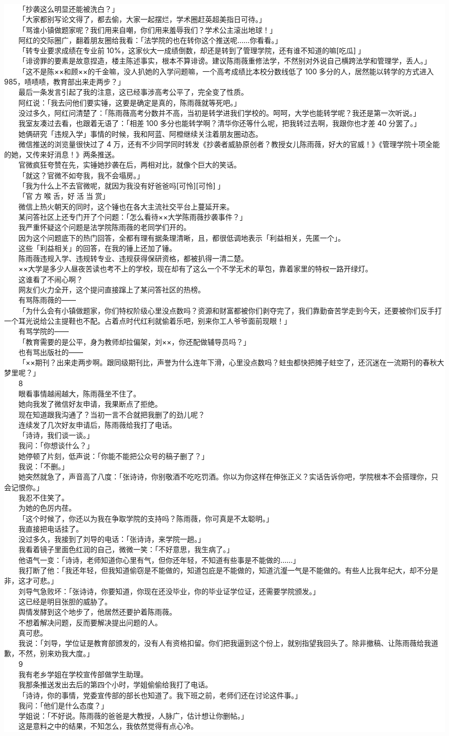 &emsp;&emsp;「抄袭这么明显还能被洗白？」  
&emsp;&emsp;「大家都别写论文得了，都去偷，大家一起摆烂，学术圈赶英超美指日可待。」  
&emsp;&emsp;「骂谁小镇做题家呢？我们用来自嘲，你们用来羞辱我们？学术公主滚出地球！」  
&emsp;&emsp;阿红的交际圈广，翻着朋友圈给我看：「法学院的也在转你这个推送呢……你看看。」  
&emsp;&emsp;「转专业要求成绩在专业前 10%，这家伙大一成绩倒数，却还是转到了管理学院，还有谁不知道的嘛[吃瓜] 」  
&emsp;&emsp;「诽谤罪的要素是故意捏造，楼主陈述事实，根本不算诽谤。建议陈雨薇重修法学，不然别对外说自己横跨法学和管理学，丢人。」  
&emsp;&emsp;「这不是陈××和顾××的千金嘛，没人扒她的入学问题嘛，一个高考成绩比本校分数线低了 100 多分的人，居然能以转学的方式进入 985，啧啧啧，教育部出来走两步？」  
&emsp;&emsp;最后一条发言引起了我的注意，这已经事涉高考公平了，完全变了性质。  
&emsp;&emsp;阿红说：「我去问他们要实锤，这要是确定是真的，陈雨薇就等死吧。」  
&emsp;&emsp;没过多久，阿红问清楚了：「陈雨薇高考分数并不高，当初是转学进我们学校的。呵呵，大学也能转学呢？我还是第一次听说。」  
&emsp;&emsp;我室友凑过去看，也跟着无语了：「相差 100 多分也能转学啊？清华你还等什么呢，把我转过去啊，我跟你也才差 40 分罢了。」  
&emsp;&emsp;她俩研究「违规入学」事情的时候，我和阿蓝、阿橙继续关注着朋友圈动态。  
&emsp;&emsp;微信推送的浏览量很快过了 4 万，还有不少同学同时转发《抄袭者威胁原创者？教授女儿陈雨薇，好大的官威！》《管理学院十项全能的她，又传来好消息！》两条推送。  
&emsp;&emsp;官微疯狂夸赞在先，实锤她抄袭在后，两相对比，就像个巨大的笑话。  
&emsp;&emsp;「就这？官微不如夸我，我不会塌房。」  
&emsp;&emsp;「我为什么上不去官微呢，就因为我没有好爸爸吗[可怜][可怜] 」  
&emsp;&emsp;「官 方 喉 舌，好 活 当 赏」  
&emsp;&emsp;微信上热火朝天的同时，这个锤也在各大主流社交平台上蔓延开来。  
&emsp;&emsp;某问答社区上还专门开了个问题：「怎么看待××大学陈雨薇抄袭事件？」  
&emsp;&emsp;我严重怀疑这个问题是法学院陈雨薇的老同学们开的。  
&emsp;&emsp;因为这个问题底下的热门回答，全都有理有据条理清晰，且，都很低调地表示「利益相关，先匿一个」。  
&emsp;&emsp;这些「利益相关」的回答，在我的锤上还加了锤。  
&emsp;&emsp;陈雨薇违规入学、违规转专业、违规获得保研资格，都被扒得一清二楚。  
&emsp;&emsp;××大学是多少人昼夜苦读也考不上的学校，现在却有了这么一个不学无术的草包，靠着家里的特权一路开绿灯。  
&emsp;&emsp;这谁看了不闹心啊？  
&emsp;&emsp;网友们火力全开，这个提问直接蹿上了某问答社区的热榜。  
&emsp;&emsp;有骂陈雨薇的——  
&emsp;&emsp;「为什么会有小镇做题家，你们特权阶级心里没点数吗？资源和财富都被你们剥夺完了，我们靠勤奋苦学走到今天，还要被你们反手打一个耳光说给公主提鞋也不配。占着点时代红利就偷着乐吧，别来你工人爷爷面前现眼！」  
&emsp;&emsp;有骂学院的——  
&emsp;&emsp;「教育需要的是公平，身为教师却拉偏架，刘××，你还配做辅导员吗？」  
&emsp;&emsp;也有骂出版社的——  
&emsp;&emsp;「××期刊？出来走两步啊。跟同级期刊比，声誉为什么连年下滑，心里没点数吗？蛀虫都快把摊子蛀空了，还沉迷在一流期刊的春秋大梦里呢？」   
&emsp;&emsp;8  
&emsp;&emsp;眼看事情越闹越大，陈雨薇坐不住了。  
&emsp;&emsp;她向我发了微信好友申请，我果断点了拒绝。  
&emsp;&emsp;现在知道跟我沟通了？当初一言不合就把我删了的劲儿呢？  
&emsp;&emsp;连续发了几次好友申请后，陈雨薇给我打了电话。  
&emsp;&emsp;「诗诗，我们谈一谈。」  
&emsp;&emsp;我问：「你想谈什么？」  
&emsp;&emsp;她停顿了片刻，低声说：「你能不能把公众号的稿子删了？」  
&emsp;&emsp;我说：「不删。」  
&emsp;&emsp;她突然就急了，声音高了八度：「张诗诗，你别敬酒不吃吃罚酒。你以为你这样在伸张正义？实话告诉你吧，学院根本不会搭理你，只会记恨你。」  
&emsp;&emsp;我忍不住笑了。  
&emsp;&emsp;为她的色厉内荏。  
&emsp;&emsp;「这个时候了，你还以为我在争取学院的支持吗？陈雨薇，你可真是不太聪明。」  
&emsp;&emsp;我直接把电话挂了。  
&emsp;&emsp;没过多久，我接到了刘导的电话：「张诗诗，来学院一趟。」  
&emsp;&emsp;我看着镜子里面色红润的自己，微微一笑：「不好意思，我生病了。」  
&emsp;&emsp;他语气一变：「诗诗，老师知道你心里有气，但你还年轻，不知道有些事是不能做的……」  
&emsp;&emsp;我打断了他：「我还年轻，但我知道偷窃是不能做的，知道包庇是不能做的，知道沆瀣一气是不能做的。有些人比我年纪大，却不分是非，这才可悲。」  
&emsp;&emsp;刘导气急败坏：「张诗诗，你要知道，你现在还没毕业，你的毕业证学位证，还需要学院颁发。」  
&emsp;&emsp;这已经是明目张胆的威胁了。  
&emsp;&emsp;舆情发酵到这个地步了，他居然还要护着陈雨薇。  
&emsp;&emsp;不想着解决问题，反而要解决提出问题的人。  
&emsp;&emsp;真可悲。  
&emsp;&emsp;我说：「刘导，学位证是教育部颁发的，没有人有资格扣留。你们把我逼到这个份上，就别指望我回头了。除非撤稿、让陈雨薇给我道歉，不然，别来劝我大度。」  
&emsp;&emsp;9  
&emsp;&emsp;我有老乡学姐在学校宣传部做学生助理。  
&emsp;&emsp;我那条推送发出去后的第四个小时，学姐偷偷给我打了电话。  
&emsp;&emsp;「诗诗，你的事情，党委宣传部的部长也知道了。我下班之前，老师们还在讨论这件事。」  
&emsp;&emsp;我问：「他们是什么态度？」  
&emsp;&emsp;学姐说：「不好说。陈雨薇的爸爸是大教授，人脉广，估计想让你删帖。」  
&emsp;&emsp;这是意料之中的结果，不知怎么，我依然觉得有点心冷。  